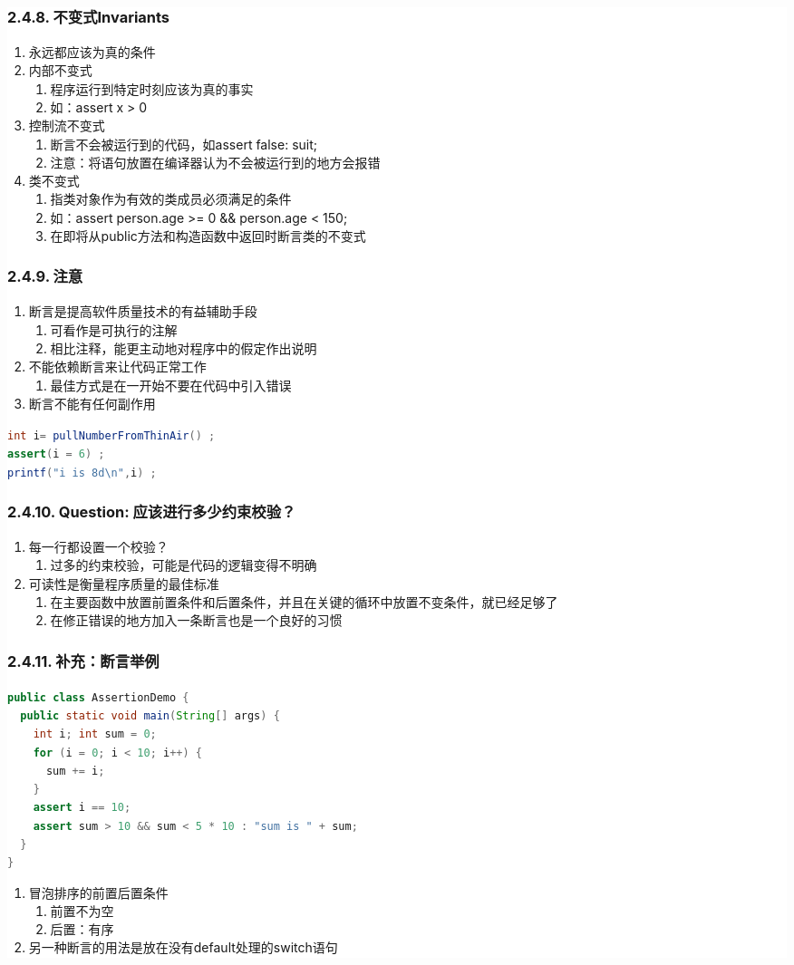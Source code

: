### 2.4.8. 不变式Invariants
1. 永远都应该为真的条件
2. 内部不变式
   1. 程序运行到特定时刻应该为真的事实
   2. 如：assert x > 0
3. 控制流不变式
   1. 断言不会被运行到的代码，如assert false: suit;
   2. 注意：将语句放置在编译器认为不会被运行到的地方会报错
4. 类不变式
   1. 指类对象作为有效的类成员必须满足的条件
   2. 如：assert person.age >= 0 && person.age < 150;
   3. 在即将从public方法和构造函数中返回时断言类的不变式

### 2.4.9. 注意
1. 断言是提高软件质量技术的有益辅助手段
   1. 可看作是可执行的注解
   2. 相比注释，能更主动地对程序中的假定作出说明
2. 不能依赖断言来让代码正常工作
   1. 最佳方式是在一开始不要在代码中引入错误
3. 断言不能有任何副作用

```java
int i= pullNumberFromThinAir() ;
assert(i = 6) ;
printf("i is 8d\n",i) ;
```

### 2.4.10. Question: 应该进行多少约束校验？
1. 每一行都设置一个校验？
   1. 过多的约束校验，可能是代码的逻辑变得不明确
2. 可读性是衡量程序质量的最佳标准
   1. 在主要函数中放置前置条件和后置条件，并且在关键的循环中放置不变条件，就已经足够了
   2. 在修正错误的地方加入一条断言也是一个良好的习惯

### 2.4.11. 补充：断言举例
```java
public class AssertionDemo {
  public static void main(String[] args) {
    int i; int sum = 0;
    for (i = 0; i < 10; i++) {
      sum += i;
    }
    assert i == 10;
    assert sum > 10 && sum < 5 * 10 : "sum is " + sum;
  }
}
```

1. 冒泡排序的前置后置条件
   1. 前置不为空
   2. 后置：有序
2. 另一种断言的用法是放在没有default处理的switch语句
